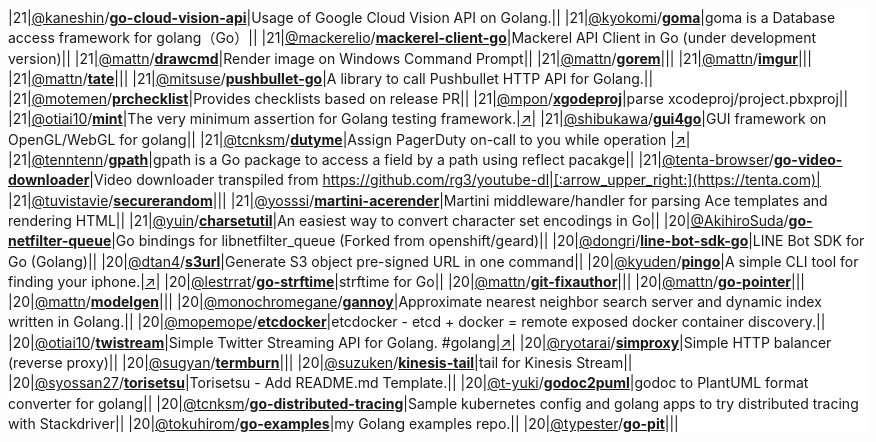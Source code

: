 |21|[@kaneshin](https://github.com/kaneshin)/[**go-cloud-vision-api**](https://github.com/kaneshin/go-cloud-vision-api)|Usage of Google Cloud Vision API on Golang.||
|21|[@kyokomi](https://github.com/kyokomi)/[**goma**](https://github.com/kyokomi/goma)|goma is a Database access framework for golang（Go）||
|21|[@mackerelio](https://github.com/mackerelio)/[**mackerel-client-go**](https://github.com/mackerelio/mackerel-client-go)|Mackerel API Client in Go (under development version)||
|21|[@mattn](https://github.com/mattn)/[**drawcmd**](https://github.com/mattn/drawcmd)|Render image on Windows Command Prompt||
|21|[@mattn](https://github.com/mattn)/[**gorem**](https://github.com/mattn/gorem)|||
|21|[@mattn](https://github.com/mattn)/[**imgur**](https://github.com/mattn/imgur)|||
|21|[@mattn](https://github.com/mattn)/[**tate**](https://github.com/mattn/tate)|||
|21|[@mitsuse](https://github.com/mitsuse)/[**pushbullet-go**](https://github.com/mitsuse/pushbullet-go)|A library to call Pushbullet HTTP API for Golang.||
|21|[@motemen](https://github.com/motemen)/[**prchecklist**](https://github.com/motemen/prchecklist)|Provides checklists based on release PR||
|21|[@mpon](https://github.com/mpon)/[**xgodeproj**](https://github.com/mpon/xgodeproj)|parse xcodeproj/project.pbxproj||
|21|[@otiai10](https://github.com/otiai10)/[**mint**](https://github.com/otiai10/mint)|The very minimum assertion for Golang testing framework.|[:arrow_upper_right:](http://godoc.org/github.com/otiai10/mint)|
|21|[@shibukawa](https://github.com/shibukawa)/[**gui4go**](https://github.com/shibukawa/gui4go)|GUI framework on OpenGL/WebGL for golang||
|21|[@tcnksm](https://github.com/tcnksm)/[**dutyme**](https://github.com/tcnksm/dutyme)|Assign PagerDuty on-call to you while operation |[:arrow_upper_right:](https://github.com/tcnksm/dutyme)|
|21|[@tenntenn](https://github.com/tenntenn)/[**gpath**](https://github.com/tenntenn/gpath)|gpath is a Go package to access a field by a path using reflect pacakge||
|21|[@tenta-browser](https://github.com/tenta-browser)/[**go-video-downloader**](https://github.com/tenta-browser/go-video-downloader)|Video downloader transpiled from https://github.com/rg3/youtube-dl|[:arrow_upper_right:](https://tenta.com)|
|21|[@tuvistavie](https://github.com/tuvistavie)/[**securerandom**](https://github.com/tuvistavie/securerandom)|||
|21|[@yosssi](https://github.com/yosssi)/[**martini-acerender**](https://github.com/yosssi/martini-acerender)|Martini middleware/handler for parsing Ace templates and rendering HTML||
|21|[@yuin](https://github.com/yuin)/[**charsetutil**](https://github.com/yuin/charsetutil)|An easiest way to convert character set encodings in Go||
|20|[@AkihiroSuda](https://github.com/AkihiroSuda)/[**go-netfilter-queue**](https://github.com/AkihiroSuda/go-netfilter-queue)|Go bindings for libnetfilter_queue (Forked from openshift/geard)||
|20|[@dongri](https://github.com/dongri)/[**line-bot-sdk-go**](https://github.com/dongri/line-bot-sdk-go)|LINE Bot SDK for Go (Golang)||
|20|[@dtan4](https://github.com/dtan4)/[**s3url**](https://github.com/dtan4/s3url)|Generate S3 object pre-signed URL in one command||
|20|[@kyuden](https://github.com/kyuden)/[**pingo**](https://github.com/kyuden/pingo)|A simple CLI tool for finding your iphone.|[:arrow_upper_right:](http://kyuden.org/pingo/)|
|20|[@lestrrat](https://github.com/lestrrat)/[**go-strftime**](https://github.com/lestrrat/go-strftime)|strftime for Go||
|20|[@mattn](https://github.com/mattn)/[**git-fixauthor**](https://github.com/mattn/git-fixauthor)|||
|20|[@mattn](https://github.com/mattn)/[**go-pointer**](https://github.com/mattn/go-pointer)|||
|20|[@mattn](https://github.com/mattn)/[**modelgen**](https://github.com/mattn/modelgen)|||
|20|[@monochromegane](https://github.com/monochromegane)/[**gannoy**](https://github.com/monochromegane/gannoy)|Approximate nearest neighbor search server and dynamic index written in Golang.||
|20|[@mopemope](https://github.com/mopemope)/[**etcdocker**](https://github.com/mopemope/etcdocker)|etcdocker - etcd + docker = remote exposed docker container discovery.||
|20|[@otiai10](https://github.com/otiai10)/[**twistream**](https://github.com/otiai10/twistream)|Simple Twitter Streaming API for Golang. #golang|[:arrow_upper_right:](https://godoc.org/github.com/otiai10/twistream)|
|20|[@ryotarai](https://github.com/ryotarai)/[**simproxy**](https://github.com/ryotarai/simproxy)|Simple HTTP balancer (reverse proxy)||
|20|[@sugyan](https://github.com/sugyan)/[**termburn**](https://github.com/sugyan/termburn)|||
|20|[@suzuken](https://github.com/suzuken)/[**kinesis-tail**](https://github.com/suzuken/kinesis-tail)|tail for Kinesis Stream||
|20|[@syossan27](https://github.com/syossan27)/[**torisetsu**](https://github.com/syossan27/torisetsu)|Torisetsu - Add README.md Template.||
|20|[@t-yuki](https://github.com/t-yuki)/[**godoc2puml**](https://github.com/t-yuki/godoc2puml)|godoc to PlantUML format converter for golang||
|20|[@tcnksm](https://github.com/tcnksm)/[**go-distributed-tracing**](https://github.com/tcnksm/go-distributed-tracing)|Sample kubernetes config and golang apps to try distributed tracing with Stackdriver||
|20|[@tokuhirom](https://github.com/tokuhirom)/[**go-examples**](https://github.com/tokuhirom/go-examples)|my Golang examples repo.||
|20|[@typester](https://github.com/typester)/[**go-pit**](https://github.com/typester/go-pit)|||